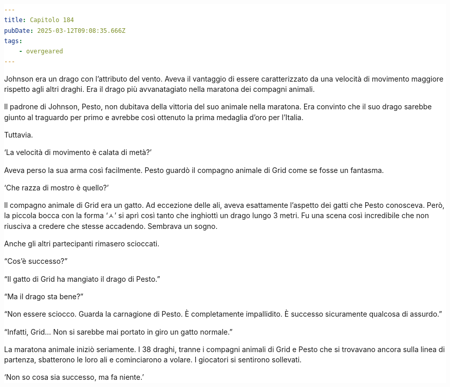```yaml
---
title: Capitolo 184
pubDate: 2025-03-12T09:08:35.666Z
tags:
    - overgeared
---
```



Johnson era un drago con l’attributo del vento. Aveva il vantaggio di essere caratterizzato da una velocità di movimento maggiore rispetto agli altri draghi. Era il drago più avvanatagiato nella maratona dei compagni animali.


Il padrone di Johnson, Pesto, non dubitava della vittoria del suo animale nella maratona. Era convinto che il suo drago sarebbe giunto al traguardo per primo e avrebbe così ottenuto la prima medaglia d’oro per l’Italia.


Tuttavia.


‘La velocità di movimento è calata di metà?’


Aveva perso la sua arma così facilmente. Pesto guardò il compagno animale di Grid come se fosse un fantasma.


‘Che razza di mostro è quello?’


Il compagno animale di Grid era un gatto. Ad eccezione delle ali, aveva esattamente l’aspetto dei gatti che Pesto conosceva. Però, la piccola bocca con la forma ‘ㅅ’ si aprì così tanto che inghiottì un drago lungo 3 metri. Fu una scena così incredibile che non riusciva a credere che stesse accadendo. Sembrava un sogno.


Anche gli altri partecipanti rimasero scioccati.


“Cos’è successo?”


“Il gatto di Grid ha mangiato il drago di Pesto.”


“Ma il drago sta bene?”


“Non essere sciocco. Guarda la carnagione di Pesto. È completamente impallidito. È successo sicuramente qualcosa di assurdo.”


“Infatti, Grid… Non si sarebbe mai portato in giro un gatto normale.”


La maratona animale iniziò seriamente. I 38 draghi, tranne i compagni animali di Grid e Pesto che si trovavano ancora sulla linea di partenza, sbatterono le loro ali e cominciarono a volare. I giocatori si sentirono sollevati.


‘Non so cosa sia successo, ma fa niente.’
